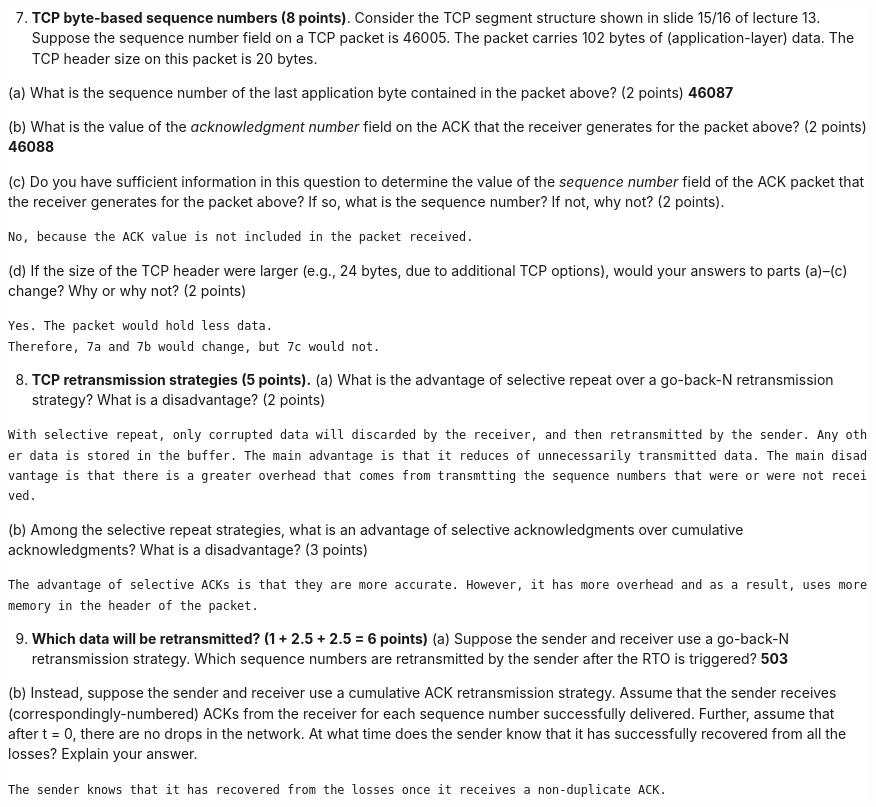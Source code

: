 7. **TCP byte-based sequence numbers (8 points)**. Consider the TCP segment structure
shown in slide 15/16 of lecture 13. Suppose the sequence number field on a TCP packet is 46005. The packet carries 102 bytes of (application-layer) data. The TCP header size on this packet is 20 bytes.

(a) What is the sequence number of the last application byte contained in the packet above? (2 points)
**46087**


(b) What is the value of the *acknowledgment number* field on the ACK that the receiver generates for the packet above? (2 points)
**46088**

(c) Do you have sufficient information in this question to determine the value of the *sequence number* field of the ACK packet that the receiver generates for the packet above? If so, what is the sequence number? If not, why not? (2 points).

```
No, because the ACK value is not included in the packet received.
```

(d) If the size of the TCP header were larger (e.g., 24 bytes, due to additional TCP options), would your answers to parts (a)–(c) change? Why or why not? (2 points)

```
Yes. The packet would hold less data.
Therefore, 7a and 7b would change, but 7c would not.
```

8. **TCP retransmission strategies (5 points).**
(a) What is the advantage of selective repeat over a go-back-N retransmission strategy? What is a disadvantage? (2 points)
```
With selective repeat, only corrupted data will discarded by the receiver, and then retransmitted by the sender. Any other data is stored in the buffer. The main advantage is that it reduces of unnecessarily transmitted data. The main disadvantage is that there is a greater overhead that comes from transmtting the sequence numbers that were or were not received.
```

(b) Among the selective repeat strategies, what is an advantage of selective acknowledgments over cumulative acknowledgments? What is a disadvantage? (3 points)
```
The advantage of selective ACKs is that they are more accurate. However, it has more overhead and as a result, uses more memory in the header of the packet.
```

9. **Which data will be retransmitted? (1 + 2.5 + 2.5 = 6 points)**
(a) Suppose the sender and receiver use a go-back-N retransmission strategy. Which sequence numbers are retransmitted by the sender after the RTO is triggered?
**503**

(b) Instead, suppose the sender and receiver use a cumulative ACK retransmission strategy. Assume that the sender receives (correspondingly-numbered) ACKs from the receiver for each sequence number successfully delivered. Further, assume that after t = 0, there are no drops in the network. At what time does the sender know that it has successfully recovered from all the losses? Explain your answer.
```
The sender knows that it has recovered from the losses once it receives a non-duplicate ACK.
```
